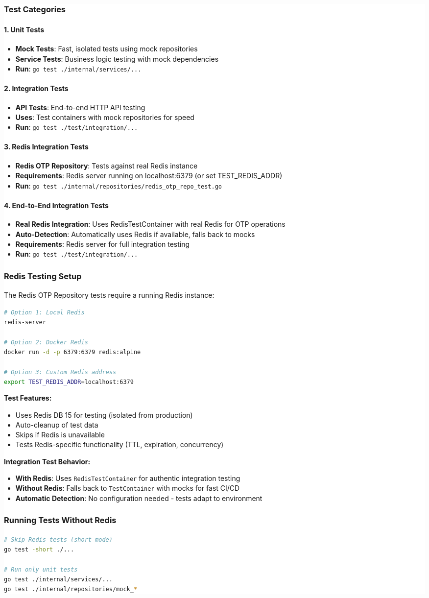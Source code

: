 ### Test Categories

#### 1. Unit Tests
- **Mock Tests**: Fast, isolated tests using mock repositories
- **Service Tests**: Business logic testing with mock dependencies
- **Run**: `go test ./internal/services/...`

#### 2. Integration Tests
- **API Tests**: End-to-end HTTP API testing
- **Uses**: Test containers with mock repositories for speed
- **Run**: `go test ./test/integration/...`

#### 3. Redis Integration Tests
- **Redis OTP Repository**: Tests against real Redis instance
- **Requirements**: Redis server running on localhost:6379 (or set TEST_REDIS_ADDR)
- **Run**: `go test ./internal/repositories/redis_otp_repo_test.go`

#### 4. End-to-End Integration Tests
- **Real Redis Integration**: Uses RedisTestContainer with real Redis for OTP operations
- **Auto-Detection**: Automatically uses Redis if available, falls back to mocks
- **Requirements**: Redis server for full integration testing
- **Run**: `go test ./test/integration/...`

### Redis Testing Setup

The Redis OTP Repository tests require a running Redis instance:

```bash
# Option 1: Local Redis
redis-server

# Option 2: Docker Redis
docker run -d -p 6379:6379 redis:alpine

# Option 3: Custom Redis address
export TEST_REDIS_ADDR=localhost:6379
```

**Test Features:**
- Uses Redis DB 15 for testing (isolated from production)
- Auto-cleanup of test data
- Skips if Redis is unavailable
- Tests Redis-specific functionality (TTL, expiration, concurrency)

**Integration Test Behavior:**
- **With Redis**: Uses `RedisTestContainer` for authentic integration testing
- **Without Redis**: Falls back to `TestContainer` with mocks for fast CI/CD
- **Automatic Detection**: No configuration needed - tests adapt to environment

### Running Tests Without Redis

```bash
# Skip Redis tests (short mode)
go test -short ./...

# Run only unit tests
go test ./internal/services/...
go test ./internal/repositories/mock_*
```
